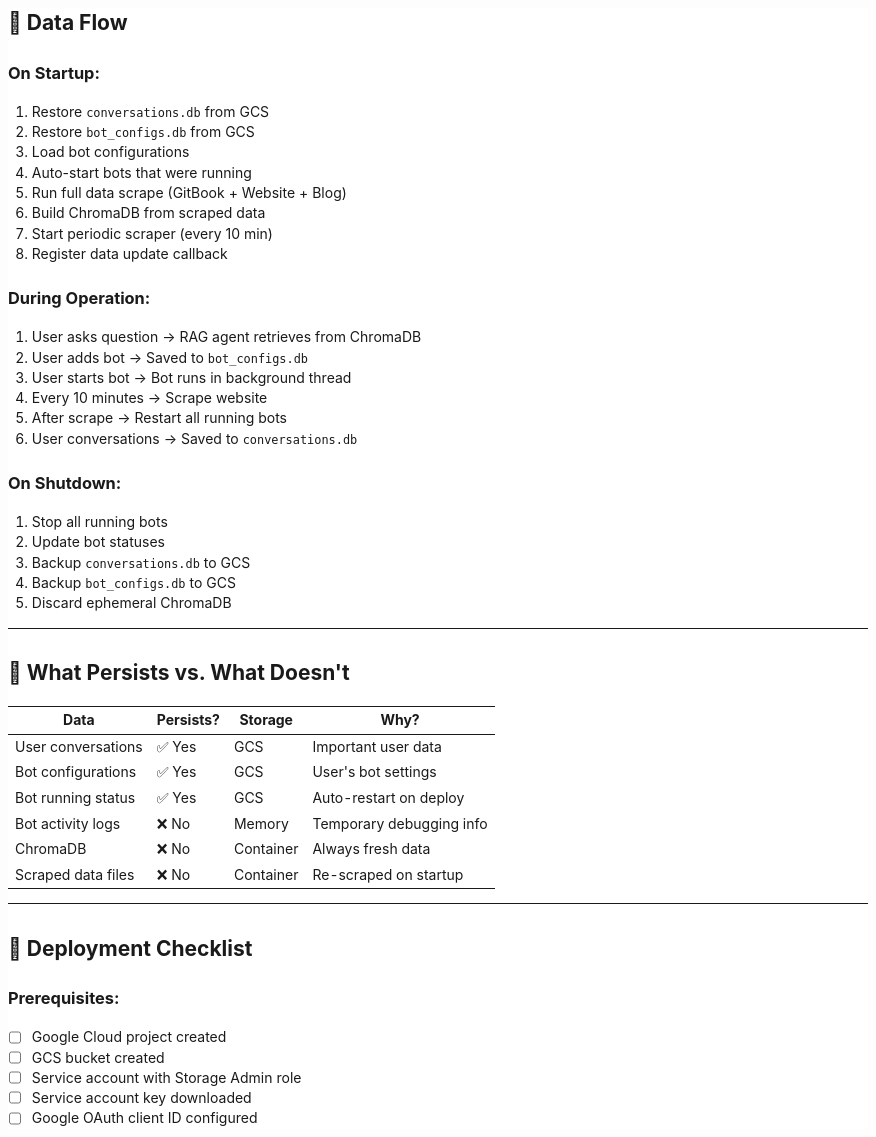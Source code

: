 
## 🔄 Data Flow

### On Startup:
1. Restore `conversations.db` from GCS
2. Restore `bot_configs.db` from GCS
3. Load bot configurations
4. Auto-start bots that were running
5. Run full data scrape (GitBook + Website + Blog)
6. Build ChromaDB from scraped data
7. Start periodic scraper (every 10 min)
8. Register data update callback

### During Operation:
1. User asks question → RAG agent retrieves from ChromaDB
2. User adds bot → Saved to `bot_configs.db`
3. User starts bot → Bot runs in background thread
4. Every 10 minutes → Scrape website
5. After scrape → Restart all running bots
6. User conversations → Saved to `conversations.db`

### On Shutdown:
1. Stop all running bots
2. Update bot statuses
3. Backup `conversations.db` to GCS
4. Backup `bot_configs.db` to GCS
5. Discard ephemeral ChromaDB

---

## 🎯 What Persists vs. What Doesn't

| Data | Persists? | Storage | Why? |
|------|-----------|---------|------|
| User conversations | ✅ Yes | GCS | Important user data |
| Bot configurations | ✅ Yes | GCS | User's bot settings |
| Bot running status | ✅ Yes | GCS | Auto-restart on deploy |
| Bot activity logs | ❌ No | Memory | Temporary debugging info |
| ChromaDB | ❌ No | Container | Always fresh data |
| Scraped data files | ❌ No | Container | Re-scraped on startup |

---

## 🚀 Deployment Checklist

### Prerequisites:
- [ ] Google Cloud project created
- [ ] GCS bucket created
- [ ] Service account with Storage Admin role
- [ ] Service account key downloaded
- [ ] Google OAuth client ID configured

